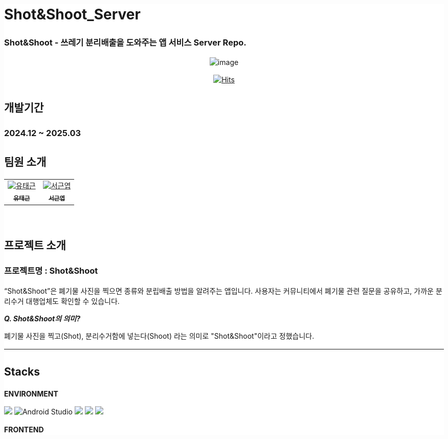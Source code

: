 # Shot&Shoot_Server
### Shot&Shoot - 쓰레기 분리배출을 도와주는 앱 서비스  Server Repo.

<div align="center">

![image](https://github.com/user-attachments/assets/dc291b50-af8f-4b48-8f0f-70b2c43cd480)


[![Hits](https://hits.seeyoufarm.com/api/count/incr/badge.svg?url=https%3A%2F%2Fgithub.com%2FOutDecision%2FOutDecision_Server.git&count_bg=%2379C83D&title_bg=%23555555&icon=&icon_color=%23E7E7E7&title=hits&edge_flat=false)](https://hits.seeyoufarm.com)

</div>

## 개발기간
### 2024.12 ~ 2025.03

## 팀원 소개

<table>
  <tbody>
    <tr>
      <td align="center"><a href="https://github.com/tgy1201"><img src="https://avatars.githubusercontent.com/tgy1201" width="100px;" alt="유태근"/><br /><sub><b>유태근</b></sub></a><br /></td>
      <td align="center"><a href="https://github.com/WARDKEY"><img src="https://avatars.githubusercontent.com/WARDKEY" width="100px;" alt="서근엽"/><br /><sub><b>서근엽</b></sub></a><br /></td>
    </tr>
  </tbody>
</table><br/>

## 프로젝트 소개
### 프로젝트명 :  Shot&Shoot

“Shot&Shoot”은 폐기물 사진을 찍으면 종류와 분립배출 방법을 알려주는 앱입니다.
사용자는 커뮤니티에서 폐기물 관련 질문을 공유하고, 가까운 분리수거 대행업체도 확인할 수 있습니다.

***Q. Shot&Shoot의 의미?***

폐기물 사진을 찍고(Shot), 분리수거함에 넣는다(Shoot) 라는 의미로 "Shot&Shoot"이라고 정했습니다.

---

## Stacks 

**ENVIRONMENT**

<img src="https://img.shields.io/badge/visual studio code-007ACC?style=for-the-badge&logo=visualstudio&logoColor=white"> 	![Android Studio](https://img.shields.io/badge/android%20studio-346ac1?style=for-the-badge&logo=android%20studio&logoColor=white) <img src="https://img.shields.io/badge/intellijidea-000000?style=for-the-badge&logo=intellijidea&logoColor=white"> <img src="https://img.shields.io/badge/git-F05032?style=for-the-badge&logo=git&logoColor=white"> <img src="https://img.shields.io/badge/github-181717?style=for-the-badge&logo=github&logoColor=white">

**FRONTEND** 
